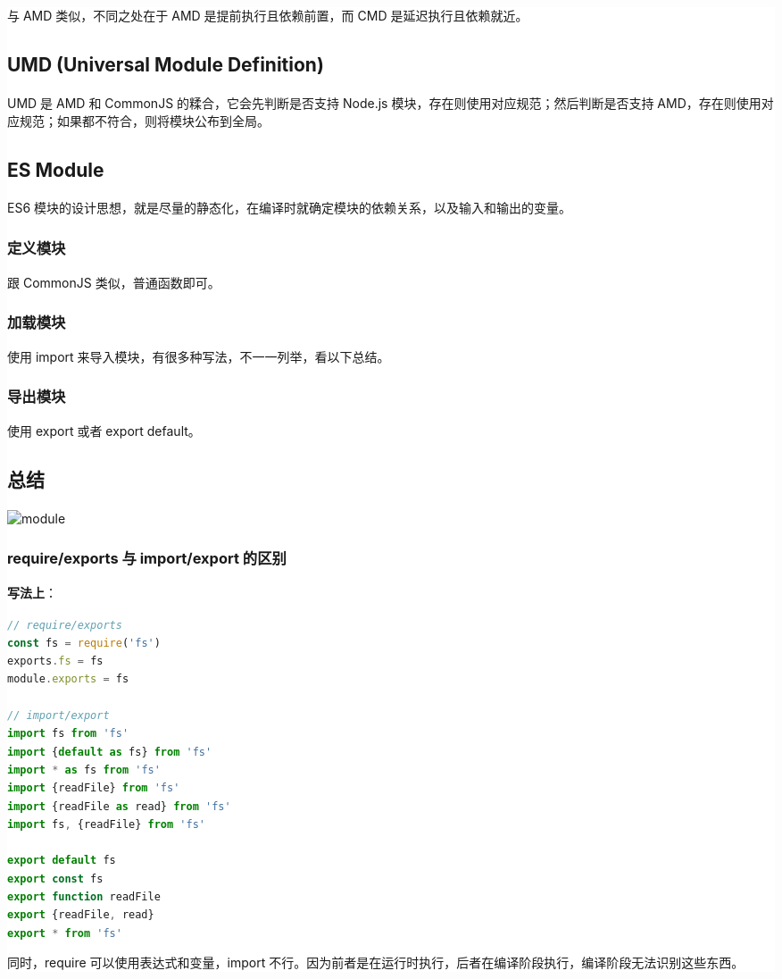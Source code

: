 与 AMD 类似，不同之处在于 AMD 是提前执行且依赖前置，而 CMD 是延迟执行且依赖就近。

## UMD (Universal Module Definition) 

UMD 是 AMD 和 CommonJS 的糅合，它会先判断是否支持 Node.js 模块，存在则使用对应规范；然后判断是否支持 AMD，存在则使用对应规范；如果都不符合，则将模块公布到全局。

## ES Module

ES6 模块的设计思想，就是尽量的静态化，在编译时就确定模块的依赖关系，以及输入和输出的变量。

### 定义模块

跟 CommonJS 类似，普通函数即可。

### 加载模块

使用 import 来导入模块，有很多种写法，不一一列举，看以下总结。

### 导出模块

使用 export 或者 export default。

## 总结

<img :src="$withBase('/NodeJS/module.png')" alt="module"/>

### require/exports 与 import/export 的区别

**写法上**：

```javascript
// require/exports
const fs = require('fs')
exports.fs = fs
module.exports = fs

// import/export
import fs from 'fs'
import {default as fs} from 'fs'
import * as fs from 'fs'
import {readFile} from 'fs'
import {readFile as read} from 'fs'
import fs, {readFile} from 'fs'

export default fs
export const fs
export function readFile
export {readFile, read}
export * from 'fs'
```

同时，require 可以使用表达式和变量，import 不行。因为前者是在运行时执行，后者在编译阶段执行，编译阶段无法识别这些东西。
